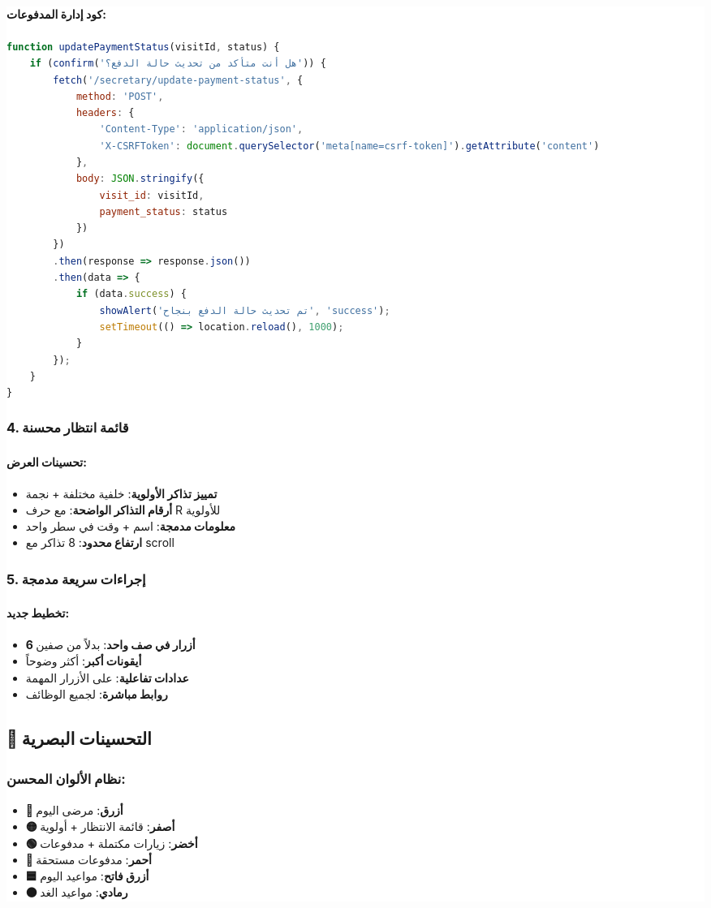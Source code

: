 #### كود إدارة المدفوعات:
```javascript
function updatePaymentStatus(visitId, status) {
    if (confirm('هل أنت متأكد من تحديث حالة الدفع؟')) {
        fetch('/secretary/update-payment-status', {
            method: 'POST',
            headers: {
                'Content-Type': 'application/json',
                'X-CSRFToken': document.querySelector('meta[name=csrf-token]').getAttribute('content')
            },
            body: JSON.stringify({
                visit_id: visitId,
                payment_status: status
            })
        })
        .then(response => response.json())
        .then(data => {
            if (data.success) {
                showAlert('تم تحديث حالة الدفع بنجاح', 'success');
                setTimeout(() => location.reload(), 1000);
            }
        });
    }
}
```

### 4. **قائمة انتظار محسنة**

#### تحسينات العرض:
- **تمييز تذاكر الأولوية**: خلفية مختلفة + نجمة
- **أرقام التذاكر الواضحة**: مع حرف R للأولوية
- **معلومات مدمجة**: اسم + وقت في سطر واحد
- **ارتفاع محدود**: 8 تذاكر مع scroll

### 5. **إجراءات سريعة مدمجة**

#### تخطيط جديد:
- **6 أزرار في صف واحد**: بدلاً من صفين
- **أيقونات أكبر**: أكثر وضوحاً
- **عدادات تفاعلية**: على الأزرار المهمة
- **روابط مباشرة**: لجميع الوظائف

## 🎨 التحسينات البصرية

### نظام الألوان المحسن:
- **🔵 أزرق**: مرضى اليوم
- **🟡 أصفر**: قائمة الانتظار + أولوية
- **🟢 أخضر**: زيارات مكتملة + مدفوعات
- **🔴 أحمر**: مدفوعات مستحقة
- **🟦 أزرق فاتح**: مواعيد اليوم
- **⚫ رمادي**: مواعيد الغد
